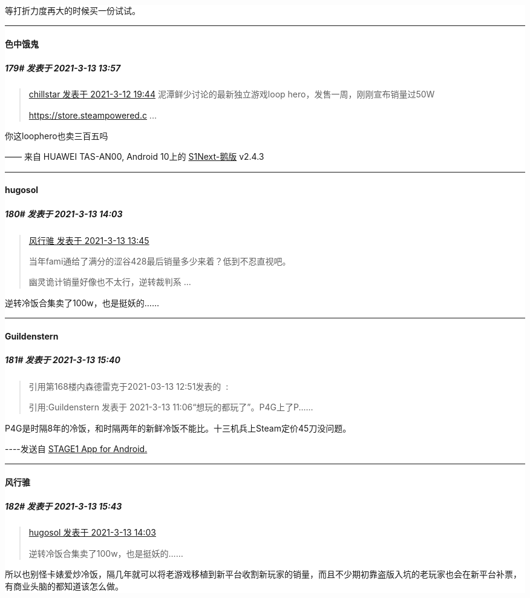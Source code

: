 等打折力度再大的时候买一份试试。


-----

####  色中饿鬼  
##### 179#       发表于 2021-3-13 13:57


<blockquote><a href="httphttps://bbs.saraba1st.com/2b/forum.php?mod=redirect&amp;goto=findpost&amp;pid=50603905&amp;ptid=1992786" target="_blank">chillstar 发表于 2021-3-12 19:44</a>
泥潭鲜少讨论的最新独立游戏loop hero，发售一周，刚刚宣布销量过50W

https://store.steampowered.c ...</blockquote>
你这loophero也卖三百五吗

—— 来自 HUAWEI TAS-AN00, Android 10上的 [S1Next-鹅版](https://github.com/ykrank/S1-Next/releases) v2.4.3


-----

####  hugosol  
##### 180#       发表于 2021-3-13 14:03


<blockquote><a href="httphttps://bbs.saraba1st.com/2b/forum.php?mod=redirect&amp;goto=findpost&amp;pid=50610408&amp;ptid=1992786" target="_blank">风行骓 发表于 2021-3-13 13:45</a>

当年fami通给了满分的涩谷428最后销量多少来着？低到不忍直视吧。


幽灵诡计销量好像也不太行，逆转裁判系 ...</blockquote>
逆转冷饭合集卖了100w，也是挺妖的……


-----

####  Guildenstern  
##### 181#       发表于 2021-3-13 15:40


<blockquote>引用第168楼内森德雷克于2021-03-13 12:51发表的  :

引用:Guildenstern 发表于 2021-3-13 11:06“想玩的都玩了”。P4G上了P......</blockquote>
P4G是时隔8年的冷饭，和时隔两年的新鲜冷饭不能比。十三机兵上Steam定价45刀没问题。


----发送自 [STAGE1 App for Android.](http://stage1.5j4m.com/?1.37)


-----

####  风行骓  
##### 182#       发表于 2021-3-13 15:43


<blockquote><a href="httphttps://bbs.saraba1st.com/2b/forum.php?mod=redirect&amp;goto=findpost&amp;pid=50610580&amp;ptid=1992786" target="_blank">hugosol 发表于 2021-3-13 14:03</a>

逆转冷饭合集卖了100w，也是挺妖的……</blockquote>
所以也别怪卡婊爱炒冷饭，隔几年就可以将老游戏移植到新平台收割新玩家的销量，而且不少期初靠盗版入坑的老玩家也会在新平台补票，有商业头脑的都知道该怎么做。
